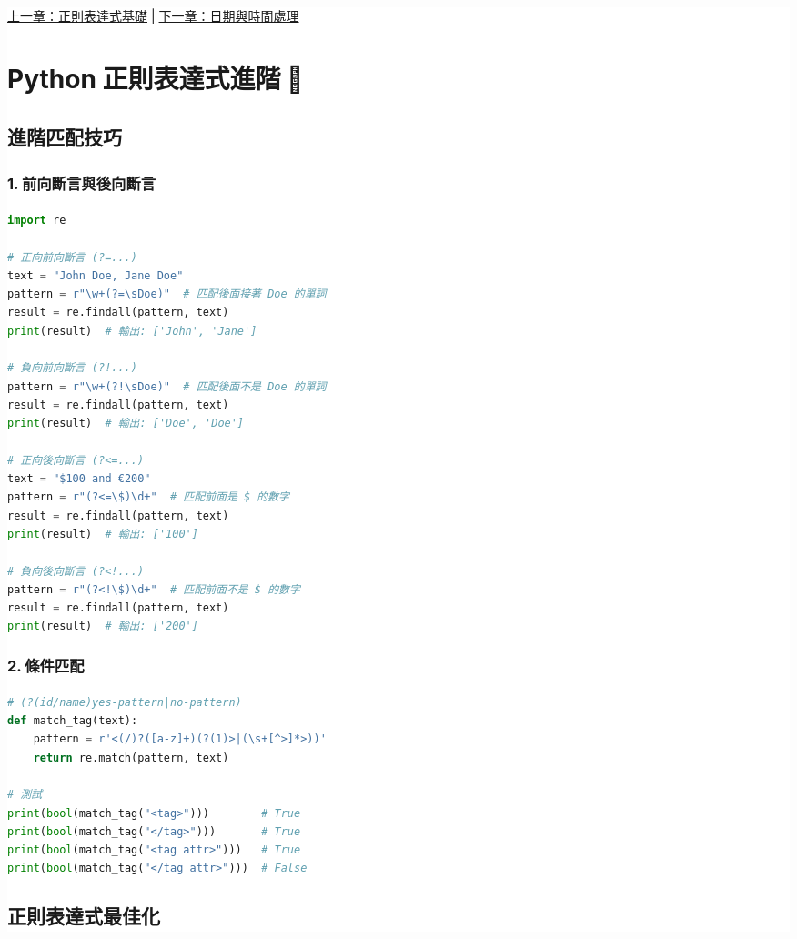 [上一章：正則表達式基礎](035_正則表達式基礎.md) | [下一章：日期與時間處理](037_日期與時間處理.md)

# Python 正則表達式進階 🎯

## 進階匹配技巧

### 1. 前向斷言與後向斷言

```python
import re

# 正向前向斷言 (?=...)
text = "John Doe, Jane Doe"
pattern = r"\w+(?=\sDoe)"  # 匹配後面接著 Doe 的單詞
result = re.findall(pattern, text)
print(result)  # 輸出: ['John', 'Jane']

# 負向前向斷言 (?!...)
pattern = r"\w+(?!\sDoe)"  # 匹配後面不是 Doe 的單詞
result = re.findall(pattern, text)
print(result)  # 輸出: ['Doe', 'Doe']

# 正向後向斷言 (?<=...)
text = "$100 and €200"
pattern = r"(?<=\$)\d+"  # 匹配前面是 $ 的數字
result = re.findall(pattern, text)
print(result)  # 輸出: ['100']

# 負向後向斷言 (?<!...)
pattern = r"(?<!\$)\d+"  # 匹配前面不是 $ 的數字
result = re.findall(pattern, text)
print(result)  # 輸出: ['200']
```

### 2. 條件匹配

```python
# (?(id/name)yes-pattern|no-pattern)
def match_tag(text):
    pattern = r'<(/)?([a-z]+)(?(1)>|(\s+[^>]*>))'
    return re.match(pattern, text)

# 測試
print(bool(match_tag("<tag>")))        # True
print(bool(match_tag("</tag>")))       # True
print(bool(match_tag("<tag attr>")))   # True
print(bool(match_tag("</tag attr>")))  # False
```

## 正則表達式最佳化
